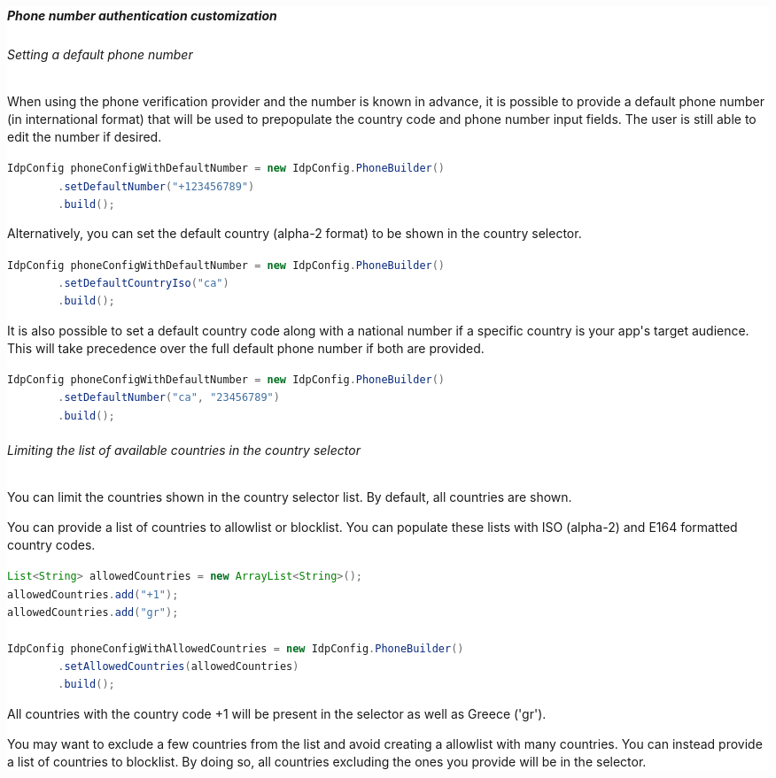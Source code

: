 ##### Phone number authentication customization

###### Setting a default phone number
When using the phone verification provider and the number is known in advance, it is possible to
provide a default phone number (in international format) that will be used to prepopulate the
country code and phone number input fields. The user is still able to edit the number if desired.

```java
IdpConfig phoneConfigWithDefaultNumber = new IdpConfig.PhoneBuilder()
        .setDefaultNumber("+123456789")
        .build();
```

Alternatively, you can set the default country (alpha-2 format) to be shown in the country selector.

```java
IdpConfig phoneConfigWithDefaultNumber = new IdpConfig.PhoneBuilder()
        .setDefaultCountryIso("ca")
        .build();
```

It is also possible to set a default country code along with a national number if a specific country
is your app's target audience. This will take precedence over the full default phone number if both
are provided.

```java
IdpConfig phoneConfigWithDefaultNumber = new IdpConfig.PhoneBuilder()
        .setDefaultNumber("ca", "23456789")
        .build();
```

###### Limiting the list of available countries in the country selector

You can limit the countries shown in the country selector list. By default, all countries are shown.

You can provide a list of countries to allowlist or blocklist. You can populate these lists with
ISO (alpha-2) and E164 formatted country codes.

```java
List<String> allowedCountries = new ArrayList<String>();
allowedCountries.add("+1");
allowedCountries.add("gr");

IdpConfig phoneConfigWithAllowedCountries = new IdpConfig.PhoneBuilder()
        .setAllowedCountries(allowedCountries)
        .build();
```
All countries with the country code +1 will be present in the selector as well as Greece ('gr').

You may want to exclude a few countries from the list and avoid creating a allowlist with
many countries. You can instead provide a list of countries to blocklist. By doing so, all countries
excluding the ones you provide will be in the selector.
